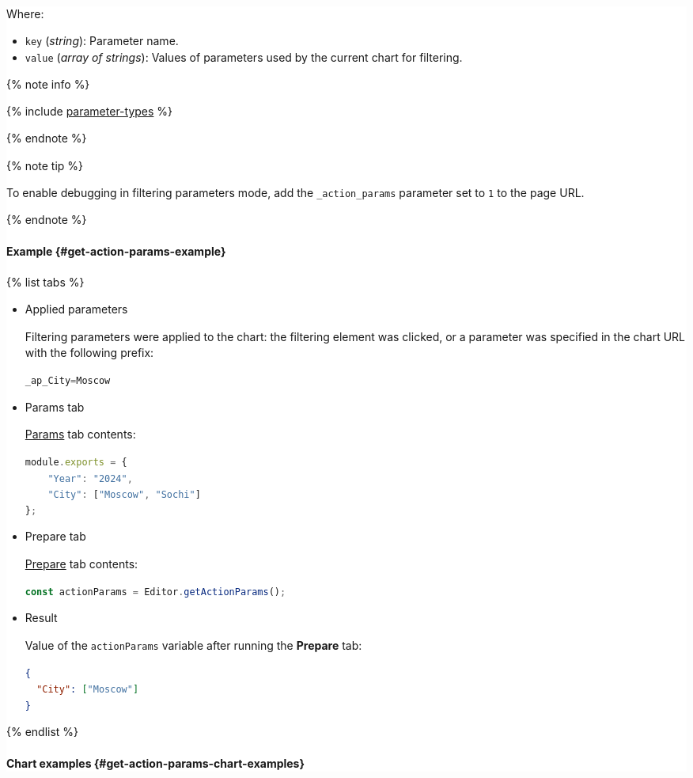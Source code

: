 Where:

* `key` (_string_): Parameter name.
* `value` (_array of strings_): Values of parameters used by the current chart for filtering.

{% note info %}

{% include [parameter-types](../../../_includes/datalens/internal/editor/parameter-types.md) %}

{% endnote %}

{% note tip %}

To enable debugging in filtering parameters mode, add the `_action_params` parameter set to `1` to the page URL.

{% endnote %}

#### Example {#get-action-params-example}

{% list tabs %}

- Applied parameters

  Filtering parameters were applied to the chart: the filtering element was clicked, or a parameter was specified in the chart URL with the following prefix:

  ```js
  _ap_City=Moscow
  ```

- Params tab

  [Params](./tabs.md#params) tab contents:

  ```js
  module.exports = {
      "Year": "2024",
      "City": ["Moscow", "Sochi"]
  };
  ```

- Prepare tab

  [Prepare](./tabs.md#prepare) tab contents:

  ```js
  const actionParams = Editor.getActionParams();
  ```

- Result

  Value of the `actionParams` variable after running the **Prepare** tab:

  ```json
  {
    "City": ["Moscow"]
  }
  ```

{% endlist %}

#### Chart examples {#get-action-params-chart-examples}
